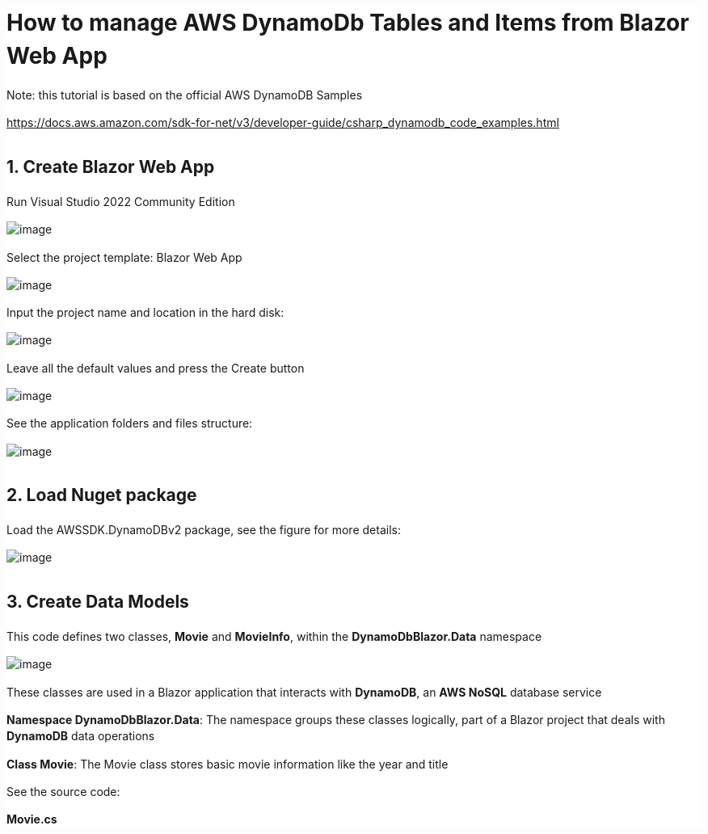 # How to manage AWS DynamoDb Tables and Items from Blazor Web App

Note: this tutorial is based on the official AWS DynamoDB Samples

https://docs.aws.amazon.com/sdk-for-net/v3/developer-guide/csharp_dynamodb_code_examples.html

## 1. Create Blazor Web App

Run Visual Studio 2022 Community Edition

![image](https://github.com/user-attachments/assets/c65a48f6-e0a1-4c52-9cde-97699749c78c)

Select the project template: Blazor Web App

![image](https://github.com/user-attachments/assets/bdab8446-a6ba-4eed-a8ea-294bb6317f20)

Input the project name and location in the hard disk:

![image](https://github.com/user-attachments/assets/c7ec1012-c7d8-467d-abe7-2250b382af74)

Leave all the default values and press the Create button

![image](https://github.com/user-attachments/assets/3a2f5b5f-cace-4522-9523-045b22e6df1e)

See the application folders and files structure:

![image](https://github.com/user-attachments/assets/36cea5c9-fce7-4876-a6bc-0a6b9b630227)

## 2. Load Nuget package

Load the AWSSDK.DynamoDBv2 package, see the figure for more details:

![image](https://github.com/user-attachments/assets/4b999c1a-95c1-4e13-88f5-1faf1e3a2e2e)

## 3. Create Data Models

This code defines two classes, **Movie** and **MovieInfo**, within the **DynamoDbBlazor.Data** namespace

![image](https://github.com/user-attachments/assets/973fcc81-7199-47ea-ac3a-833cf76d1e03)

These classes are used in a Blazor application that interacts with **DynamoDB**, an **AWS NoSQL** database service

**Namespace DynamoDbBlazor.Data**: The namespace groups these classes logically, part of a Blazor project that deals with **DynamoDB** data operations

**Class Movie**: The Movie class stores basic movie information like the year and title

See the source code: 

**Movie.cs**
